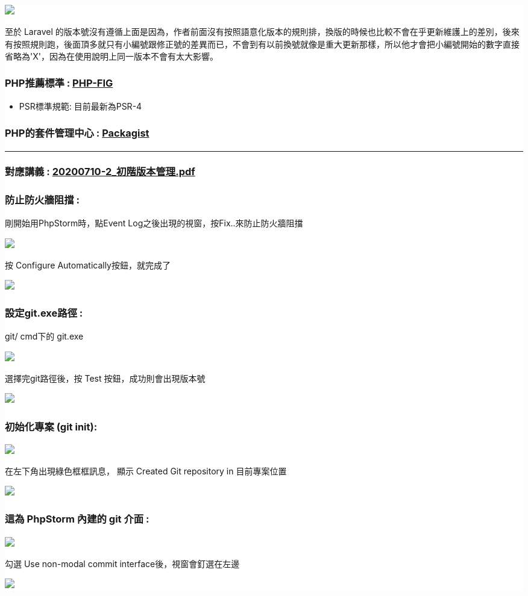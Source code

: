 ![](https://i.imgur.com/x1EExZs.png) 

至於 Laravel 的版本號沒有遵循上面是因為，作者前面沒有按照語意化版本的規則排，換版的時候也比較不會在乎更新維護上的差別，後來有按照規則跑，後面頂多就只有小編號跟修正號的差異而已，不會到有以前換號就像是重大更新那樣，所以他才會把小編號開始的數字直接省略為'X'，因為在使用說明上同一版本不會有太大影響。

### PHP推薦標準 : [PHP-FIG](https://www.php-fig.org/)
* PSR標準規範: 目前最新為PSR-4
### PHP的套件管理中心 : [Packagist](https://packagist.org/)

--------
### 對應講義 : [20200710-2_初階版本管理.pdf](https://www.dropbox.com/sh/smckyemt1i82les/AAC6MiqSP5NPaThj4okBlBH8a/20200710-PHP%E9%96%8B%E7%99%BC%E6%B5%81%E7%A8%8B/%E6%8A%95%E5%BD%B1%E7%89%87?dl=0&preview=20200710-2_%E5%88%9D%E9%9A%8E%E7%89%88%E6%9C%AC%E7%AE%A1%E7%90%86.pdf&subfolder_nav_tracking=1)

### 防止防火牆阻擋 :
剛開始用PhpStorm時，點Event Log之後出現的視窗，按Fix..來防止防火牆阻擋

![](https://i.imgur.com/cDDkj9H.png)

按 Configure Automatically按鈕，就完成了

![](https://i.imgur.com/I5jgytd.png)

### 設定git.exe路徑 :

git/ cmd下的 git.exe
 
![](https://i.imgur.com/JZkTFfU.png)

選擇完git路徑後，按 Test 按鈕，成功則會出現版本號

![](https://i.imgur.com/w0FKNui.png)

### 初始化專案 (git init):
![](https://i.imgur.com/gIXySos.png)

在左下角出現綠色框框訊息，
顯示 Created Git repository in 目前專案位置

![](https://i.imgur.com/GMUbaBR.png)

### 這為 PhpStorm 內建的 git 介面 :

![](https://i.imgur.com/UHjOGcK.png)

勾選 Use non-modal commit interface後，視窗會釘選在左邊

![](https://i.imgur.com/WMlNJ7c.png)

